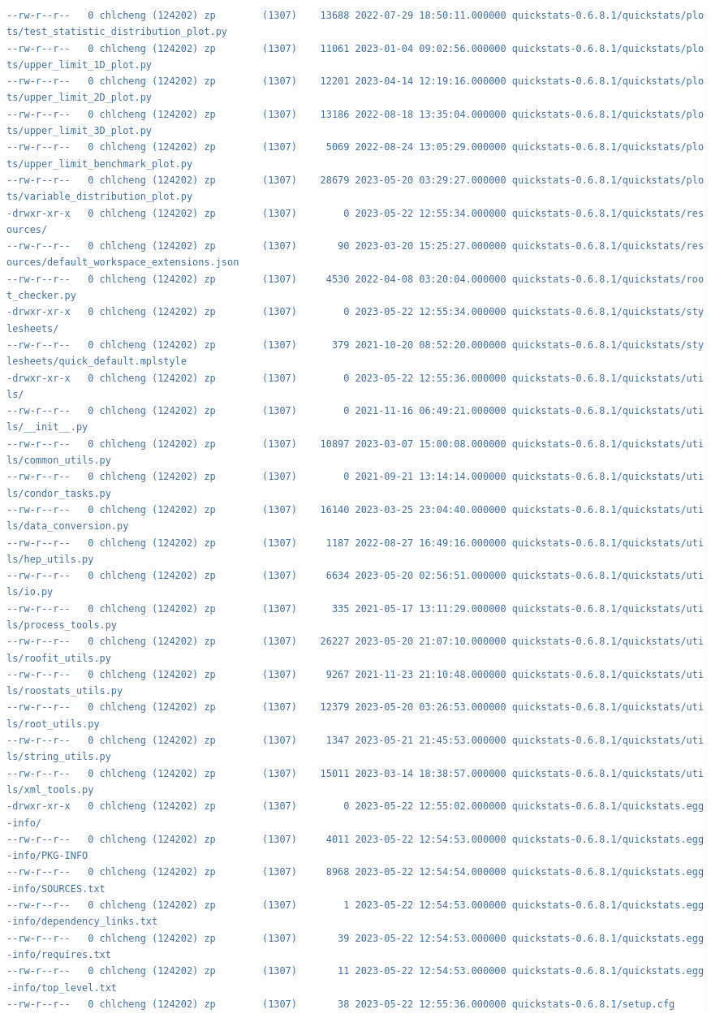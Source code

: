 ```diff
--rw-r--r--   0 chlcheng (124202) zp        (1307)    13688 2022-07-29 18:50:11.000000 quickstats-0.6.8.1/quickstats/plots/test_statistic_distribution_plot.py
--rw-r--r--   0 chlcheng (124202) zp        (1307)    11061 2023-01-04 09:02:56.000000 quickstats-0.6.8.1/quickstats/plots/upper_limit_1D_plot.py
--rw-r--r--   0 chlcheng (124202) zp        (1307)    12201 2023-04-14 12:19:16.000000 quickstats-0.6.8.1/quickstats/plots/upper_limit_2D_plot.py
--rw-r--r--   0 chlcheng (124202) zp        (1307)    13186 2022-08-18 13:35:04.000000 quickstats-0.6.8.1/quickstats/plots/upper_limit_3D_plot.py
--rw-r--r--   0 chlcheng (124202) zp        (1307)     5069 2022-08-24 13:05:29.000000 quickstats-0.6.8.1/quickstats/plots/upper_limit_benchmark_plot.py
--rw-r--r--   0 chlcheng (124202) zp        (1307)    28679 2023-05-20 03:29:27.000000 quickstats-0.6.8.1/quickstats/plots/variable_distribution_plot.py
-drwxr-xr-x   0 chlcheng (124202) zp        (1307)        0 2023-05-22 12:55:34.000000 quickstats-0.6.8.1/quickstats/resources/
--rw-r--r--   0 chlcheng (124202) zp        (1307)       90 2023-03-20 15:25:27.000000 quickstats-0.6.8.1/quickstats/resources/default_workspace_extensions.json
--rw-r--r--   0 chlcheng (124202) zp        (1307)     4530 2022-04-08 03:20:04.000000 quickstats-0.6.8.1/quickstats/root_checker.py
-drwxr-xr-x   0 chlcheng (124202) zp        (1307)        0 2023-05-22 12:55:34.000000 quickstats-0.6.8.1/quickstats/stylesheets/
--rw-r--r--   0 chlcheng (124202) zp        (1307)      379 2021-10-20 08:52:20.000000 quickstats-0.6.8.1/quickstats/stylesheets/quick_default.mplstyle
-drwxr-xr-x   0 chlcheng (124202) zp        (1307)        0 2023-05-22 12:55:36.000000 quickstats-0.6.8.1/quickstats/utils/
--rw-r--r--   0 chlcheng (124202) zp        (1307)        0 2021-11-16 06:49:21.000000 quickstats-0.6.8.1/quickstats/utils/__init__.py
--rw-r--r--   0 chlcheng (124202) zp        (1307)    10897 2023-03-07 15:00:08.000000 quickstats-0.6.8.1/quickstats/utils/common_utils.py
--rw-r--r--   0 chlcheng (124202) zp        (1307)        0 2021-09-21 13:14:14.000000 quickstats-0.6.8.1/quickstats/utils/condor_tasks.py
--rw-r--r--   0 chlcheng (124202) zp        (1307)    16140 2023-03-25 23:04:40.000000 quickstats-0.6.8.1/quickstats/utils/data_conversion.py
--rw-r--r--   0 chlcheng (124202) zp        (1307)     1187 2022-08-27 16:49:16.000000 quickstats-0.6.8.1/quickstats/utils/hep_utils.py
--rw-r--r--   0 chlcheng (124202) zp        (1307)     6634 2023-05-20 02:56:51.000000 quickstats-0.6.8.1/quickstats/utils/io.py
--rw-r--r--   0 chlcheng (124202) zp        (1307)      335 2021-05-17 13:11:29.000000 quickstats-0.6.8.1/quickstats/utils/process_tools.py
--rw-r--r--   0 chlcheng (124202) zp        (1307)    26227 2023-05-20 21:07:10.000000 quickstats-0.6.8.1/quickstats/utils/roofit_utils.py
--rw-r--r--   0 chlcheng (124202) zp        (1307)     9267 2021-11-23 21:10:48.000000 quickstats-0.6.8.1/quickstats/utils/roostats_utils.py
--rw-r--r--   0 chlcheng (124202) zp        (1307)    12379 2023-05-20 03:26:53.000000 quickstats-0.6.8.1/quickstats/utils/root_utils.py
--rw-r--r--   0 chlcheng (124202) zp        (1307)     1347 2023-05-21 21:45:53.000000 quickstats-0.6.8.1/quickstats/utils/string_utils.py
--rw-r--r--   0 chlcheng (124202) zp        (1307)    15011 2023-03-14 18:38:57.000000 quickstats-0.6.8.1/quickstats/utils/xml_tools.py
-drwxr-xr-x   0 chlcheng (124202) zp        (1307)        0 2023-05-22 12:55:02.000000 quickstats-0.6.8.1/quickstats.egg-info/
--rw-r--r--   0 chlcheng (124202) zp        (1307)     4011 2023-05-22 12:54:53.000000 quickstats-0.6.8.1/quickstats.egg-info/PKG-INFO
--rw-r--r--   0 chlcheng (124202) zp        (1307)     8968 2023-05-22 12:54:54.000000 quickstats-0.6.8.1/quickstats.egg-info/SOURCES.txt
--rw-r--r--   0 chlcheng (124202) zp        (1307)        1 2023-05-22 12:54:53.000000 quickstats-0.6.8.1/quickstats.egg-info/dependency_links.txt
--rw-r--r--   0 chlcheng (124202) zp        (1307)       39 2023-05-22 12:54:53.000000 quickstats-0.6.8.1/quickstats.egg-info/requires.txt
--rw-r--r--   0 chlcheng (124202) zp        (1307)       11 2023-05-22 12:54:53.000000 quickstats-0.6.8.1/quickstats.egg-info/top_level.txt
--rw-r--r--   0 chlcheng (124202) zp        (1307)       38 2023-05-22 12:55:36.000000 quickstats-0.6.8.1/setup.cfg
```